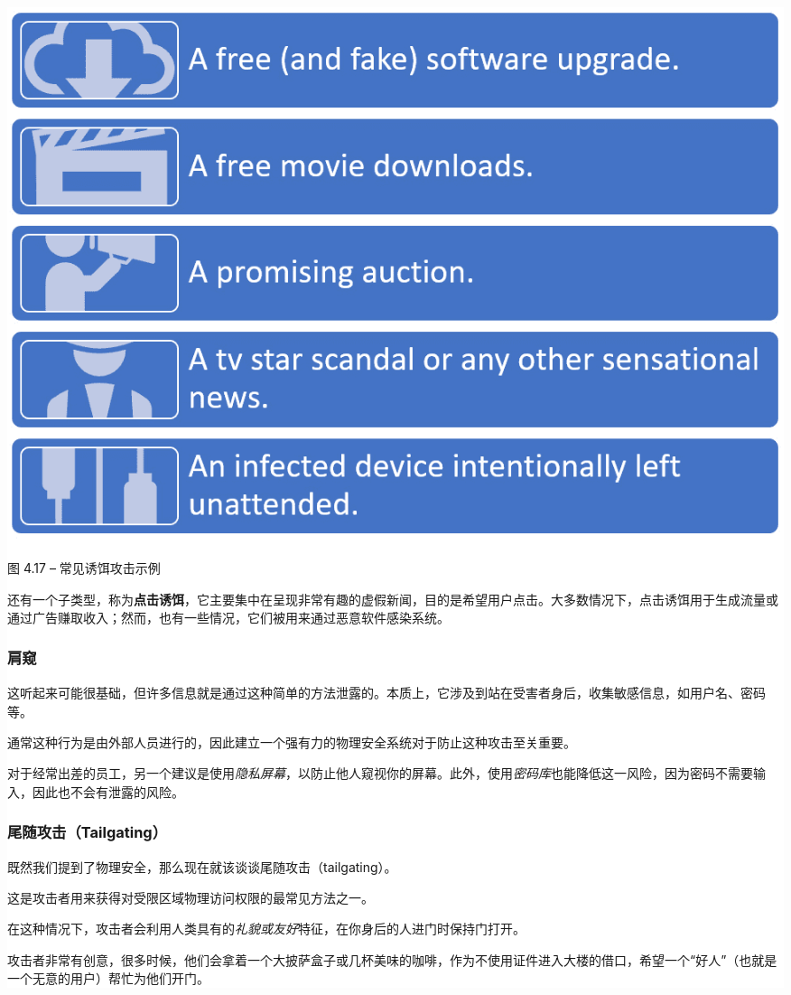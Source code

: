 ![图 4.17 – 常见诱饵攻击示例](img/Figure_4.17_B16290.jpg)

图 4.17 – 常见诱饵攻击示例

还有一个子类型，称为**点击诱饵**，它主要集中在呈现非常有趣的虚假新闻，目的是希望用户点击。大多数情况下，点击诱饵用于生成流量或通过广告赚取收入；然而，也有一些情况，它们被用来通过恶意软件感染系统。

### 肩窥

这听起来可能很基础，但许多信息就是通过这种简单的方法泄露的。本质上，它涉及到站在受害者身后，收集敏感信息，如用户名、密码等。

通常这种行为是由外部人员进行的，因此建立一个强有力的物理安全系统对于防止这种攻击至关重要。

对于经常出差的员工，另一个建议是使用*隐私屏幕*，以防止他人窥视你的屏幕。此外，使用*密码库*也能降低这一风险，因为密码不需要输入，因此也不会有泄露的风险。

### 尾随攻击（Tailgating）

既然我们提到了物理安全，那么现在就该谈谈尾随攻击（tailgating）。

这是攻击者用来获得对受限区域物理访问权限的最常见方法之一。

在这种情况下，攻击者会利用人类具有的*礼貌或友好*特征，在你身后的人进门时保持门打开。

攻击者非常有创意，很多时候，他们会拿着一个大披萨盒子或几杯美味的咖啡，作为不使用证件进入大楼的借口，希望一个“好人”（也就是一个无意的用户）帮忙为他们开门。
